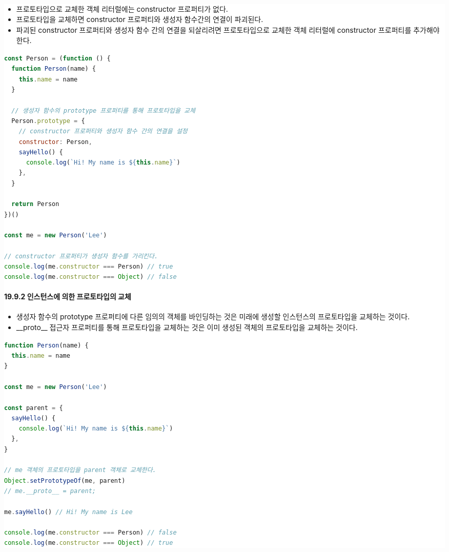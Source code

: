 - 프로토타입으로 교체한 객체 리터럴에는 constructor 프로퍼티가 없다.
- 프로토타입을 교체하면 constructor 프로퍼티와 생성자 함수간의 연결이 파괴된다.
- 파괴된 constructor 프로퍼티와 생성자 함수 간의 연결을 되살리려면 프로토타입으로 교체한 객체 리터럴에 constructor 프로퍼티를 추가해야 한다.

```js
const Person = (function () {
  function Person(name) {
    this.name = name
  }

  // 생성자 함수의 prototype 프로퍼티를 통해 프로토타입을 교체
  Person.prototype = {
    // constructor 프로퍼티와 생성자 함수 간의 연결을 설정
    constructor: Person,
    sayHello() {
      console.log(`Hi! My name is ${this.name}`)
    },
  }

  return Person
})()

const me = new Person('Lee')

// constructor 프로퍼티가 생성자 함수를 가리킨다.
console.log(me.constructor === Person) // true
console.log(me.constructor === Object) // false
```

#### 19.9.2 인스턴스에 의한 프로토타입의 교체

- 생성자 함수의 prototype 프로퍼티에 다른 임의의 객체를 바인딩하는 것은 미래에 생성할 인스턴스의 프로토타입을 교체하는 것이다.
- \_\_proto\_\_ 접근자 프로퍼티를 통해 프로토타입을 교체하는 것은 이미 생성된 객체의 프로토타입을 교체하는 것이다.

```js
function Person(name) {
  this.name = name
}

const me = new Person('Lee')

const parent = {
  sayHello() {
    console.log(`Hi! My name is ${this.name}`)
  },
}

// me 객체의 프로토타입을 parent 객체로 교체한다.
Object.setPrototypeOf(me, parent)
// me.__proto__ = parent;

me.sayHello() // Hi! My name is Lee

console.log(me.constructor === Person) // false
console.log(me.constructor === Object) // true
```
